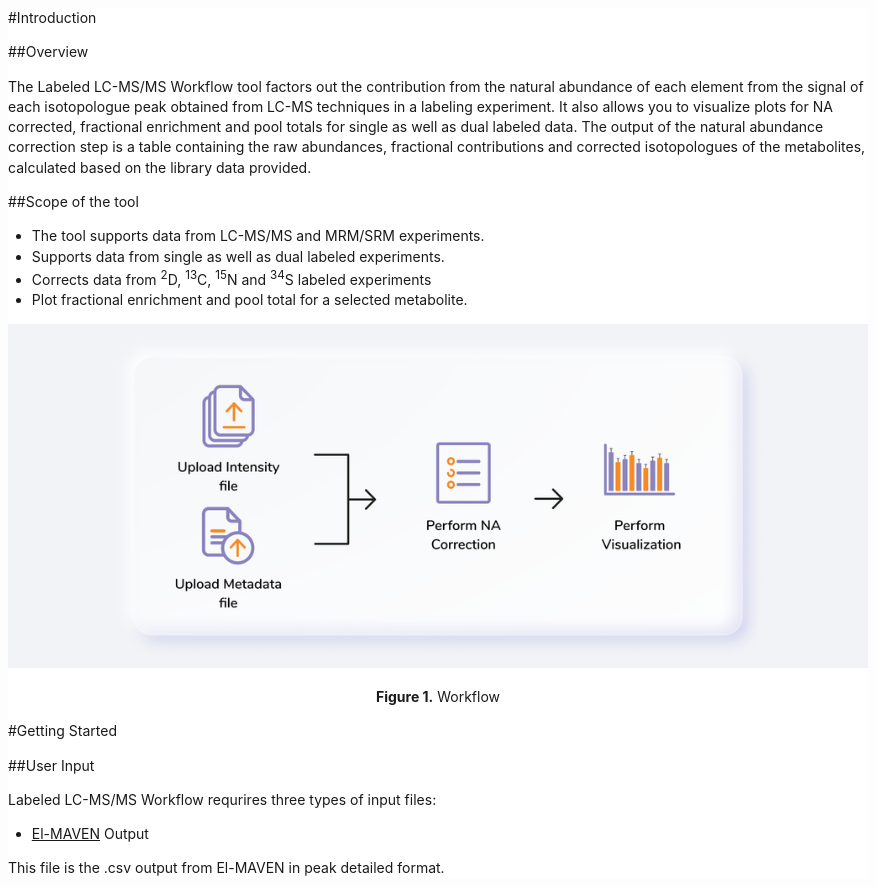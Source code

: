﻿#Introduction

##Overview

The Labeled LC-MS/MS Workflow tool factors out the contribution from the natural abundance of each element from the signal of each isotopologue peak obtained from LC-MS techniques in a labeling experiment. It also allows you to visualize plots for NA corrected, fractional enrichment and pool totals for single as well as dual labeled data. The output of the natural abundance correction step is a table containing the raw abundances, fractional contributions and corrected isotopologues of the metabolites, calculated based on the library data provided.

##Scope of the tool

*   The tool supports data from LC-MS/MS and MRM/SRM experiments.
*   Supports data from single as well as dual labeled experiments.
*   Corrects data from <sup>2</sup>D, <sup>13</sup>C, <sup>15</sup>N and <sup>34</sup>S labeled experiments
*   Plot fractional enrichment and pool total for a selected metabolite.

![Workflow](../img/LabeledLC-MS2Workflow/PollyLabeledLCMSMS.png) <center>**Figure 1.** Workflow</center>

#Getting Started

##User Input

Labeled LC-MS/MS Workflow requrires three types of input files:

*   [El-MAVEN](https://github.com/ElucidataInc/ElMaven/wiki) Output

This file is the .csv output from El-MAVEN in peak detailed format.
